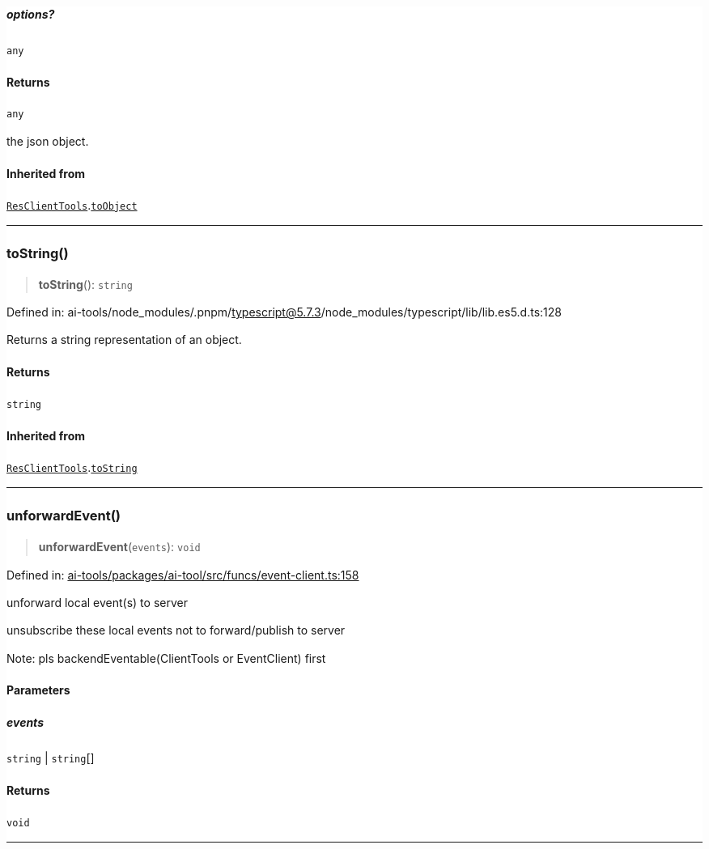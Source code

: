 ##### options?

`any`

#### Returns

`any`

the json object.

#### Inherited from

[`ResClientTools`](ResClientTools.md).[`toObject`](ResClientTools.md#toobject)

***

### toString()

> **toString**(): `string`

Defined in: ai-tools/node\_modules/.pnpm/typescript@5.7.3/node\_modules/typescript/lib/lib.es5.d.ts:128

Returns a string representation of an object.

#### Returns

`string`

#### Inherited from

[`ResClientTools`](ResClientTools.md).[`toString`](ResClientTools.md#tostring)

***

### unforwardEvent()

> **unforwardEvent**(`events`): `void`

Defined in: [ai-tools/packages/ai-tool/src/funcs/event-client.ts:158](https://github.com/isdk/ai-tool.js/blob/a24331161aecd2d7bbd8dc9f9cd3d984871261cb/src/funcs/event-client.ts#L158)

unforward local event(s) to server

unsubscribe these local events not to forward/publish to server

Note: pls backendEventable(ClientTools or EventClient) first

#### Parameters

##### events

`string` | `string`[]

#### Returns

`void`

***
